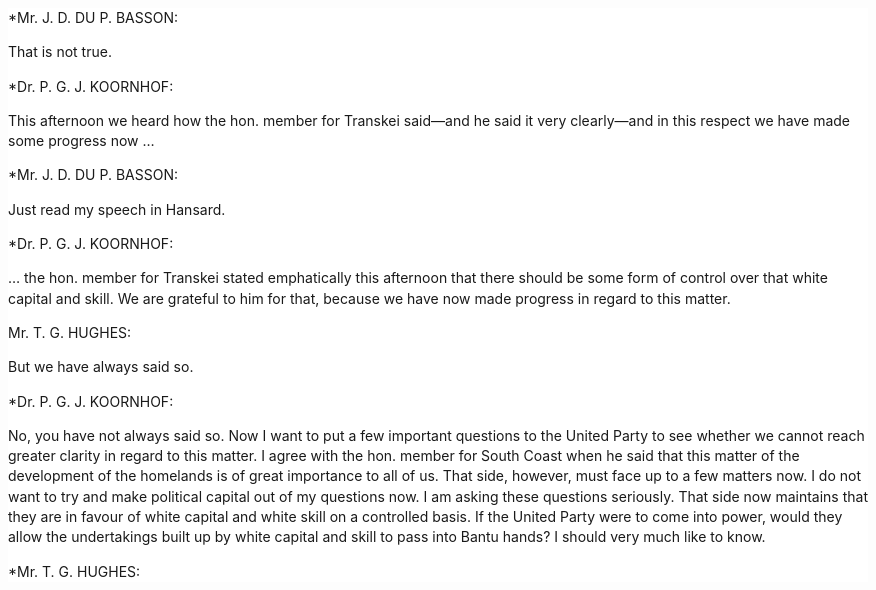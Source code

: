 </speech>

<speech by="#basson">

<from>*Mr. <person refersTo="hansard_za">J. D. DU P. BASSON</person>:</from>

<p>That is not true.</p>

</speech>

<speech by="#koornhof">

<from>*Dr. <person refersTo="hansard_za">P. G. J. KOORNHOF</person>:</from>

<p>This afternoon we heard how the hon. member for Transkei said&#x2014;and he said it very clearly&#x2014;and in this respect we have made some progress now &#x2026;</p>

</speech>

<speech by="#basson">

<from>*Mr. <person refersTo="hansard_za">J. D. DU P. BASSON</person>:</from>

<p>Just read my speech in Hansard.</p>

</speech>

<speech by="#koornhof">

<from>*Dr. <person refersTo="hansard_za">P. G. J. KOORNHOF</person>:</from>

<p>&#x2026; the hon. member for Transkei stated emphatically this afternoon that there should be some form of control over that white capital and skill. We are grateful to him for that, because we have now made progress in regard to this matter.</p>

</speech>

<speech by="#hughes">

<from>Mr. <person refersTo="hansard_za">T. G. HUGHES</person>:</from>

<p>But we have always said so.</p>

</speech>

<speech by="#koornhof">

<from>*Dr. <person refersTo="hansard_za">P. G. J. KOORNHOF</person>:</from>

<p>No, you have not always said so. Now I want to put a few important questions to the United Party to see whether we cannot reach greater clarity in regard to this matter. I agree with the hon. member for South Coast when he said that this matter of the development of the homelands is of great importance to all of us. That side, however, must face up to a few matters now. I do not want to try and make political capital out of my questions now. I am asking these questions seriously. That side now maintains that they are in favour of white capital and white skill on a controlled basis. If the United Party were to come into power, would they allow the undertakings built up by white capital and skill to pass into Bantu hands&#x003F; I should very much like to know.</p>

</speech>

<speech by="#hughes">

<from>*Mr. <person refersTo="hansard_za">T. G. HUGHES</person>:</from>
